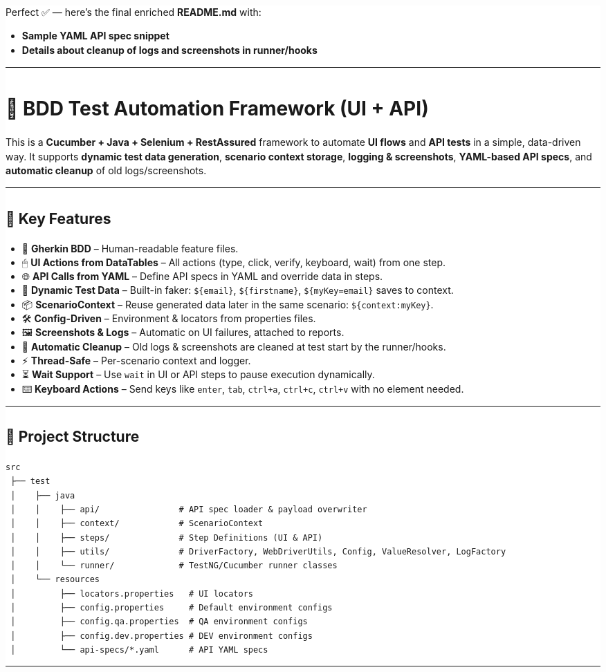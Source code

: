 Perfect ✅ — here’s the final enriched **README.md** with:

* **Sample YAML API spec snippet**
* **Details about cleanup of logs and screenshots in runner/hooks**

---

# 🧩 BDD Test Automation Framework (UI + API)

This is a **Cucumber + Java + Selenium + RestAssured** framework to automate **UI flows** and **API tests** in a simple,
data-driven way.
It supports **dynamic test data generation**, **scenario context storage**, **logging & screenshots**, **YAML-based API
specs**, and **automatic cleanup** of old logs/screenshots.

---

## 🚀 Key Features

* 📝 **Gherkin BDD** – Human-readable feature files.
* 🖱 **UI Actions from DataTables** – All actions (type, click, verify, keyboard, wait) from one step.
* 🌐 **API Calls from YAML** – Define API specs in YAML and override data in steps.
* 🎲 **Dynamic Test Data** – Built-in faker: `${email}`, `${firstname}`, `${myKey=email}` saves to context.
* 📦 **ScenarioContext** – Reuse generated data later in the same scenario: `${context:myKey}`.
* 🛠 **Config-Driven** – Environment & locators from properties files.
* 🖼 **Screenshots & Logs** – Automatic on UI failures, attached to reports.
* 🧹 **Automatic Cleanup** – Old logs & screenshots are cleaned at test start by the runner/hooks.
* ⚡ **Thread-Safe** – Per-scenario context and logger.
* ⏳ **Wait Support** – Use `wait` in UI or API steps to pause execution dynamically.
* ⌨️ **Keyboard Actions** – Send keys like `enter`, `tab`, `ctrl+a`, `ctrl+c`, `ctrl+v` with no element needed.

---

## 📁 Project Structure

```
src
 ├── test
 │    ├── java
 │    │    ├── api/                # API spec loader & payload overwriter
 │    │    ├── context/            # ScenarioContext
 │    │    ├── steps/              # Step Definitions (UI & API)
 │    │    ├── utils/              # DriverFactory, WebDriverUtils, Config, ValueResolver, LogFactory
 │    │    └── runner/             # TestNG/Cucumber runner classes
 │    └── resources
 │         ├── locators.properties   # UI locators
 │         ├── config.properties     # Default environment configs
 │         ├── config.qa.properties  # QA environment configs
 │         ├── config.dev.properties # DEV environment configs
 │         └── api-specs/*.yaml      # API YAML specs
```

---